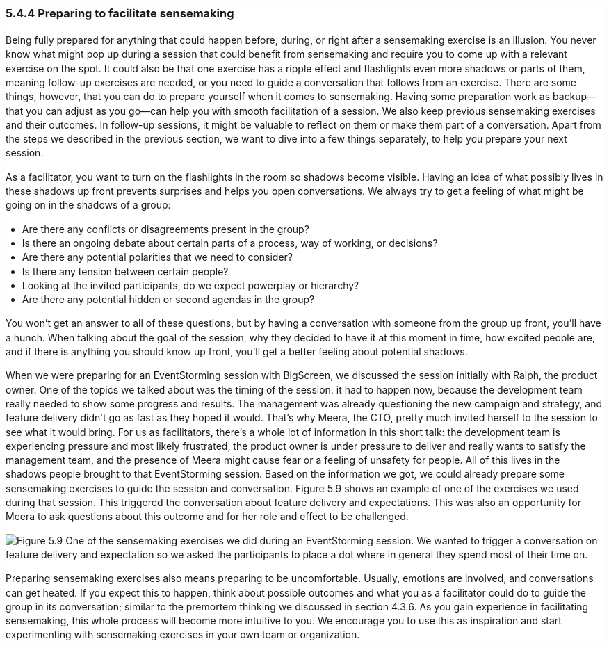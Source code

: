 ### 5.4.4 Preparing to facilitate sensemaking

Being fully prepared for anything that could happen before, during, or right after a sensemaking exercise is an illusion. You never know what might pop up during a session that could benefit from sensemaking and require you to come up with a relevant exercise on the spot. It could also be that one exercise has a ripple effect and flashlights even more shadows or parts of them, meaning follow-up exercises are needed, or you need to guide a conversation that follows from an exercise. There are some things, however, that you can do to prepare yourself when it comes to sensemaking. Having some preparation work as backup—that you can adjust as you go—can help you with smooth facilitation of a session. We also keep previous sensemaking exercises and their outcomes. In follow-up sessions, it might be valuable to reflect on them or make them part of a conversation. Apart from the steps we described in the previous section, we want to dive into a few things separately, to help you prepare your next session. [](/book/collaborative-software-design/chapter-5/)[](/book/collaborative-software-design/chapter-5/)[](/book/collaborative-software-design/chapter-5/)[](/book/collaborative-software-design/chapter-5/)

As a facilitator, you want to turn on the flashlights in the room so shadows become visible. Having an idea of what possibly lives in these shadows up front prevents surprises and helps you open conversations. We always try to get a feeling of what might be going on in the shadows of a group:

-  Are there any conflicts or disagreements present in the group?
-  Is there an ongoing debate about certain parts of a process, way of working, or decisions?
-  Are there any potential polarities that we need to consider?
-  Is there any tension between certain people?
-  Looking at the invited participants, do we expect powerplay or hierarchy?
-  Are there any potential hidden or second agendas in the group?

You won’t get an answer to all of these questions, but by having a conversation with someone from the group up front, you’ll have a hunch. When talking about the goal of the session, why they decided to have it at this moment in time, how excited people are, and if there is anything you should know up front, you’ll get a better feeling about potential shadows.

When we were preparing for an EventStorming session with BigScreen, we discussed the session initially with Ralph, the product owner. One of the topics we talked about was the timing of the session: it had to happen now, because the development team really needed to show some progress and results. The management was already questioning the new campaign and strategy, and feature delivery didn’t go as fast as they hoped it would. That’s why Meera, the CTO, pretty much invited herself to the session to see what it would bring. For us as facilitators, there’s a whole lot of information in this short talk: the development team is experiencing pressure and most likely frustrated, the product owner is under pressure to deliver and really wants to satisfy the management team, and the presence of Meera might cause fear or a feeling of unsafety for people. All of this lives in the shadows people brought to that EventStorming session. Based on the information we got, we could already prepare some sensemaking exercises to guide the session and conversation. Figure 5.9 shows an example of one of the exercises we used during that session. This triggered the conversation about feature delivery and expecta[](/book/collaborative-software-design/chapter-5/)tions. This was also an opportunity for Meera to ask questions about this outcome and for her role and effect to be challenged.

![Figure 5.9 One of the sensemaking exercises we did during an EventStorming session. We wanted to trigger a conversation on feature delivery and expectation so we asked the participants to place a dot where in general they spend most of their time on.](https://drek4537l1klr.cloudfront.net/baas/Figures/CH05_F09_Baas.png)

[](/book/collaborative-software-design/chapter-5/)Preparing sensemaking exercises also means preparing to be uncomfortable. Usually, emotions are involved, and conversations can get heated. If you expect this to happen, think about possible outcomes and what you as a facilitator could do to guide the group in its conversation; similar to the premortem thinking we discussed in section 4.3.6. As you gain experience in facilitating sensemaking, this whole process will become more intuitive to you. We encourage you to use this as inspiration and start experimenting with sensemaking exercises in your own team or organization.
